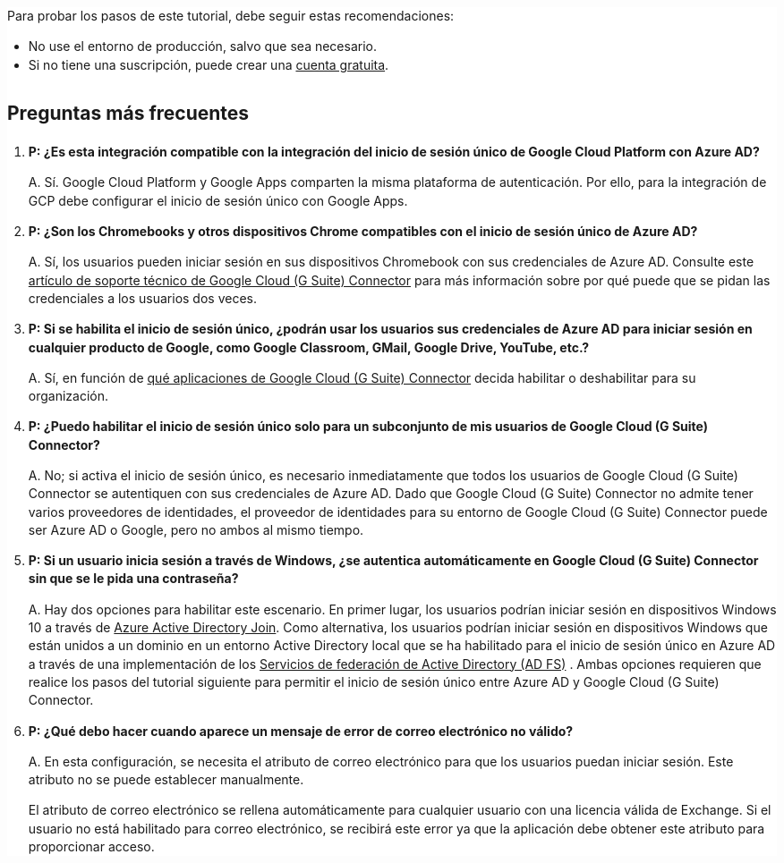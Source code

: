 Para probar los pasos de este tutorial, debe seguir estas recomendaciones:

* No use el entorno de producción, salvo que sea necesario.
* Si no tiene una suscripción, puede crear una [cuenta gratuita](https://azure.microsoft.com/free/).

## <a name="frequently-asked-questions"></a>Preguntas más frecuentes

1. **P: ¿Es esta integración compatible con la integración del inicio de sesión único de Google Cloud Platform con Azure AD?**

    A. Sí. Google Cloud Platform y Google Apps comparten la misma plataforma de autenticación. Por ello, para la integración de GCP debe configurar el inicio de sesión único con Google Apps.

2. **P: ¿Son los Chromebooks y otros dispositivos Chrome compatibles con el inicio de sesión único de Azure AD?**
  
    A. Sí, los usuarios pueden iniciar sesión en sus dispositivos Chromebook con sus credenciales de Azure AD. Consulte este [artículo de soporte técnico de Google Cloud (G Suite) Connector](https://support.google.com/chrome/a/answer/6060880) para más información sobre por qué puede que se pidan las credenciales a los usuarios dos veces.

3. **P: Si se habilita el inicio de sesión único, ¿podrán usar los usuarios sus credenciales de Azure AD para iniciar sesión en cualquier producto de Google, como Google Classroom, GMail, Google Drive, YouTube, etc.?**

    A. Sí, en función de [qué aplicaciones de Google Cloud (G Suite) Connector](https://support.google.com/a/answer/182442?hl=en&ref_topic=1227583) decida habilitar o deshabilitar para su organización.

4. **P: ¿Puedo habilitar el inicio de sesión único solo para un subconjunto de mis usuarios de Google Cloud (G Suite) Connector?**

    A. No; si activa el inicio de sesión único, es necesario inmediatamente que todos los usuarios de Google Cloud (G Suite) Connector se autentiquen con sus credenciales de Azure AD. Dado que Google Cloud (G Suite) Connector no admite tener varios proveedores de identidades, el proveedor de identidades para su entorno de Google Cloud (G Suite) Connector puede ser Azure AD o Google, pero no ambos al mismo tiempo.

5. **P: Si un usuario inicia sesión a través de Windows, ¿se autentica automáticamente en Google Cloud (G Suite) Connector sin que se le pida una contraseña?**

    A. Hay dos opciones para habilitar este escenario. En primer lugar, los usuarios podrían iniciar sesión en dispositivos Windows 10 a través de [Azure Active Directory Join](../devices/overview.md). Como alternativa, los usuarios podrían iniciar sesión en dispositivos Windows que están unidos a un dominio en un entorno Active Directory local que se ha habilitado para el inicio de sesión único en Azure AD a través de una implementación de los [Servicios de federación de Active Directory (AD FS)](../hybrid/plan-connect-user-signin.md) . Ambas opciones requieren que realice los pasos del tutorial siguiente para permitir el inicio de sesión único entre Azure AD y Google Cloud (G Suite) Connector.

6. **P: ¿Qué debo hacer cuando aparece un mensaje de error de correo electrónico no válido?**

    A. En esta configuración, se necesita el atributo de correo electrónico para que los usuarios puedan iniciar sesión. Este atributo no se puede establecer manualmente.

    El atributo de correo electrónico se rellena automáticamente para cualquier usuario con una licencia válida de Exchange. Si el usuario no está habilitado para correo electrónico, se recibirá este error ya que la aplicación debe obtener este atributo para proporcionar acceso.
